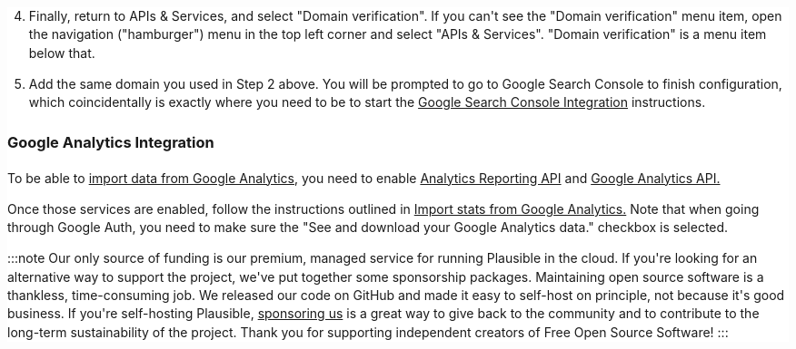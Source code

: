 4. Finally, return to APIs & Services, and select "Domain verification". If you can't see the "Domain verification" menu item, open the navigation ("hamburger") menu in the top left corner and select "APIs & Services". "Domain verification" is a menu item below that.

5. Add the same domain you used in Step 2 above. You will be prompted to go to Google Search Console to finish configuration, which coincidentally is exactly where you need to be to start the [Google Search Console Integration](google-search-console-integration.md) instructions.

### Google Analytics Integration

To be able to [import data from Google Analytics,](google-analytics-import.md) you need to enable [Analytics Reporting API](https://console.developers.google.com/apis/api/analyticsreporting.googleapis.com) and [Google Analytics API.](https://console.developers.google.com/apis/api/analytics.googleapis.com)

Once those services are enabled, follow the instructions outlined in [Import stats from Google Analytics.](google-analytics-import.md) Note that when going through Google Auth, you need to make sure the "See and download your Google Analytics data." checkbox is selected.

:::note
Our only source of funding is our premium, managed service for running Plausible in the cloud. If you're looking for an alternative way to support the project, we've put together some sponsorship packages. Maintaining open source software is a thankless, time-consuming job. We released our code on GitHub and made it easy to self-host on principle, not because it's good business. If you're self-hosting Plausible, [sponsoring us](https://github.com/sponsors/plausible) is a great way to give back to the community and to contribute to the long-term sustainability of the project. Thank you for supporting independent creators of Free Open Source Software!
:::

